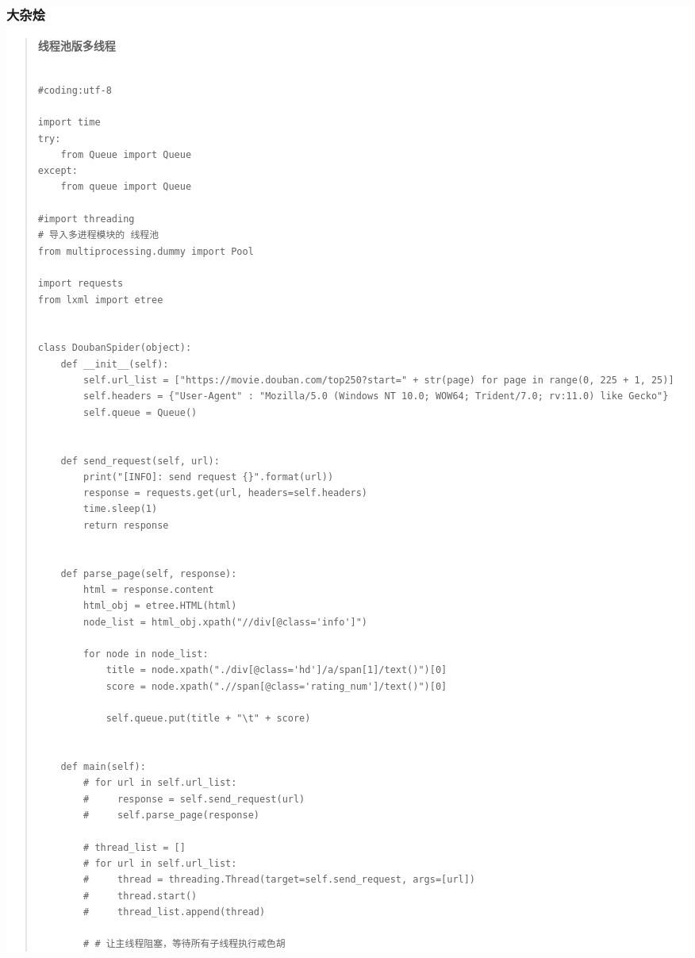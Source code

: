 

### 大杂烩

> **线程池版多线程**
>
> ~~~
> 
> #coding:utf-8
> 
> import time
> try:
>     from Queue import Queue
> except:
>     from queue import Queue
> 
> #import threading
> # 导入多进程模块的 线程池
> from multiprocessing.dummy import Pool
> 
> import requests
> from lxml import etree
> 
> 
> class DoubanSpider(object):
>     def __init__(self):
>         self.url_list = ["https://movie.douban.com/top250?start=" + str(page) for page in range(0, 225 + 1, 25)]
>         self.headers = {"User-Agent" : "Mozilla/5.0 (Windows NT 10.0; WOW64; Trident/7.0; rv:11.0) like Gecko"}
>         self.queue = Queue()
> 
> 
>     def send_request(self, url):
>         print("[INFO]: send request {}".format(url))
>         response = requests.get(url, headers=self.headers)
>         time.sleep(1)
>         return response
> 
> 
>     def parse_page(self, response):
>         html = response.content
>         html_obj = etree.HTML(html)
>         node_list = html_obj.xpath("//div[@class='info']")
> 
>         for node in node_list:
>             title = node.xpath("./div[@class='hd']/a/span[1]/text()")[0]
>             score = node.xpath(".//span[@class='rating_num']/text()")[0]
> 
>             self.queue.put(title + "\t" + score)
> 
> 
>     def main(self):
>         # for url in self.url_list:
>         #     response = self.send_request(url)
>         #     self.parse_page(response)
> 
>         # thread_list = []
>         # for url in self.url_list:
>         #     thread = threading.Thread(target=self.send_request, args=[url])
>         #     thread.start()
>         #     thread_list.append(thread)
> 
>         # # 让主线程阻塞，等待所有子线程执行戒色胡